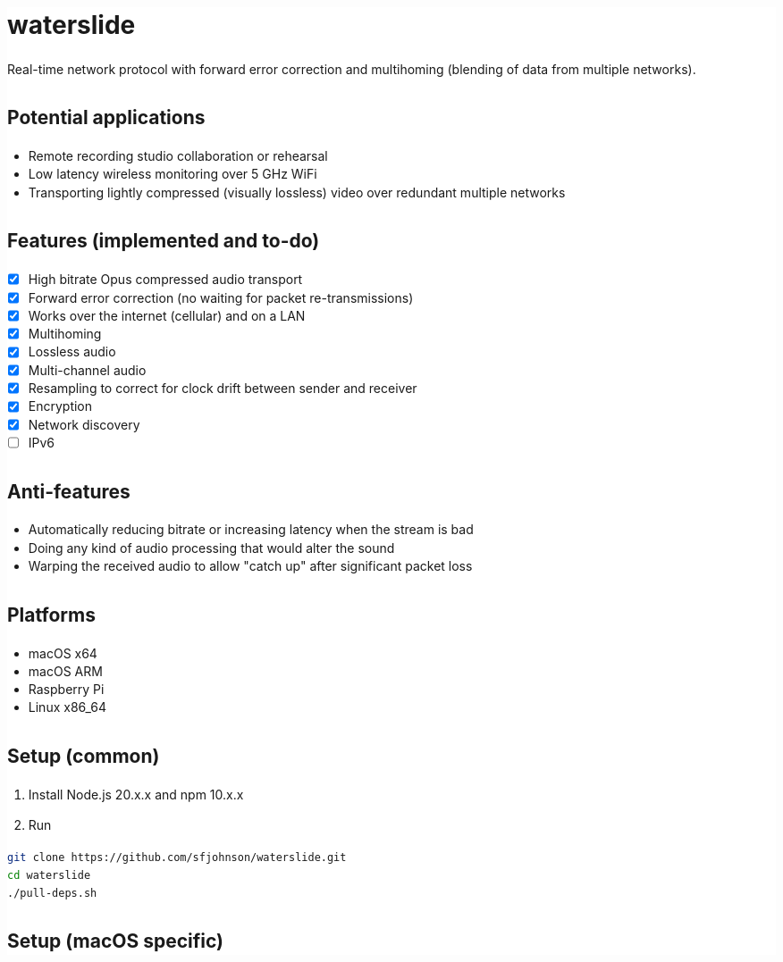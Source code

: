 # waterslide

Real-time network protocol with forward error correction and multihoming (blending of data from multiple networks).

## Potential applications

- Remote recording studio collaboration or rehearsal
- Low latency wireless monitoring over 5 GHz WiFi
- Transporting lightly compressed (visually lossless) video over redundant multiple networks

## Features (implemented and to-do)

- [x] High bitrate Opus compressed audio transport
- [x] Forward error correction (no waiting for packet re-transmissions)
- [x] Works over the internet (cellular) and on a LAN
- [x] Multihoming
- [x] Lossless audio
- [x] Multi-channel audio
- [x] Resampling to correct for clock drift between sender and receiver
- [x] Encryption
- [x] Network discovery
- [ ] IPv6

## Anti-features

- Automatically reducing bitrate or increasing latency when the stream is bad
- Doing any kind of audio processing that would alter the sound
- Warping the received audio to allow "catch up" after significant packet loss

## Platforms

- macOS x64
- macOS ARM
- Raspberry Pi
- Linux x86_64

## Setup (common)

1. Install Node.js 20.x.x and npm 10.x.x

2. Run
```sh
git clone https://github.com/sfjohnson/waterslide.git
cd waterslide
./pull-deps.sh
```

## Setup (macOS specific)
